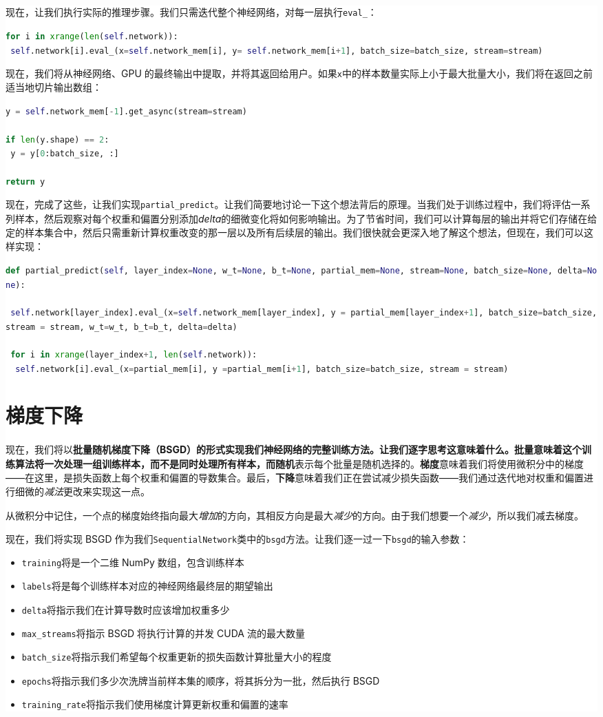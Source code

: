 现在，让我们执行实际的推理步骤。我们只需迭代整个神经网络，对每一层执行`eval_`：

```py
for i in xrange(len(self.network)):
 self.network[i].eval_(x=self.network_mem[i], y= self.network_mem[i+1], batch_size=batch_size, stream=stream)
```

现在，我们将从神经网络、GPU 的最终输出中提取，并将其返回给用户。如果`x`中的样本数量实际上小于最大批量大小，我们将在返回之前适当地切片输出数组：

```py
y = self.network_mem[-1].get_async(stream=stream)

if len(y.shape) == 2:
 y = y[0:batch_size, :]

return y
```

现在，完成了这些，让我们实现`partial_predict`。让我们简要地讨论一下这个想法背后的原理。当我们处于训练过程中，我们将评估一系列样本，然后观察对每个权重和偏置分别添加*delta*的细微变化将如何影响输出。为了节省时间，我们可以计算每层的输出并将它们存储在给定的样本集合中，然后只需重新计算权重改变的那一层以及所有后续层的输出。我们很快就会更深入地了解这个想法，但现在，我们可以这样实现：

```py
def partial_predict(self, layer_index=None, w_t=None, b_t=None, partial_mem=None, stream=None, batch_size=None, delta=None):

 self.network[layer_index].eval_(x=self.network_mem[layer_index], y = partial_mem[layer_index+1], batch_size=batch_size, stream = stream, w_t=w_t, b_t=b_t, delta=delta)

 for i in xrange(layer_index+1, len(self.network)):
  self.network[i].eval_(x=partial_mem[i], y =partial_mem[i+1], batch_size=batch_size, stream = stream)
```

# 梯度下降

现在，我们将以**批量随机梯度下降（BSGD）**的形式实现我们神经网络的完整训练方法。让我们逐字思考这意味着什么。**批量**意味着这个训练算法将一次处理一组训练样本，而不是同时处理所有样本，而**随机**表示每个批量是随机选择的。**梯度**意味着我们将使用微积分中的梯度——在这里，是损失函数上每个权重和偏置的导数集合。最后，**下降**意味着我们正在尝试减少损失函数——我们通过迭代地对权重和偏置进行细微的*减法*更改来实现这一点。

从微积分中记住，一个点的梯度始终指向最大*增加*的方向，其相反方向是最大*减少*的方向。由于我们想要一个*减少*，所以我们减去梯度。

现在，我们将实现 BSGD 作为我们`SequentialNetwork`类中的`bsgd`方法。让我们逐一过一下`bsgd`的输入参数：

+   `training`将是一个二维 NumPy 数组，包含训练样本

+   `labels`将是每个训练样本对应的神经网络最终层的期望输出

+   `delta`将指示我们在计算导数时应该增加权重多少

+   `max_streams`将指示 BSGD 将执行计算的并发 CUDA 流的最大数量

+   `batch_size`将指示我们希望每个权重更新的损失函数计算批量大小的程度

+   `epochs`将指示我们多少次洗牌当前样本集的顺序，将其拆分为一批，然后执行 BSGD

+   `training_rate`将指示我们使用梯度计算更新权重和偏置的速率
